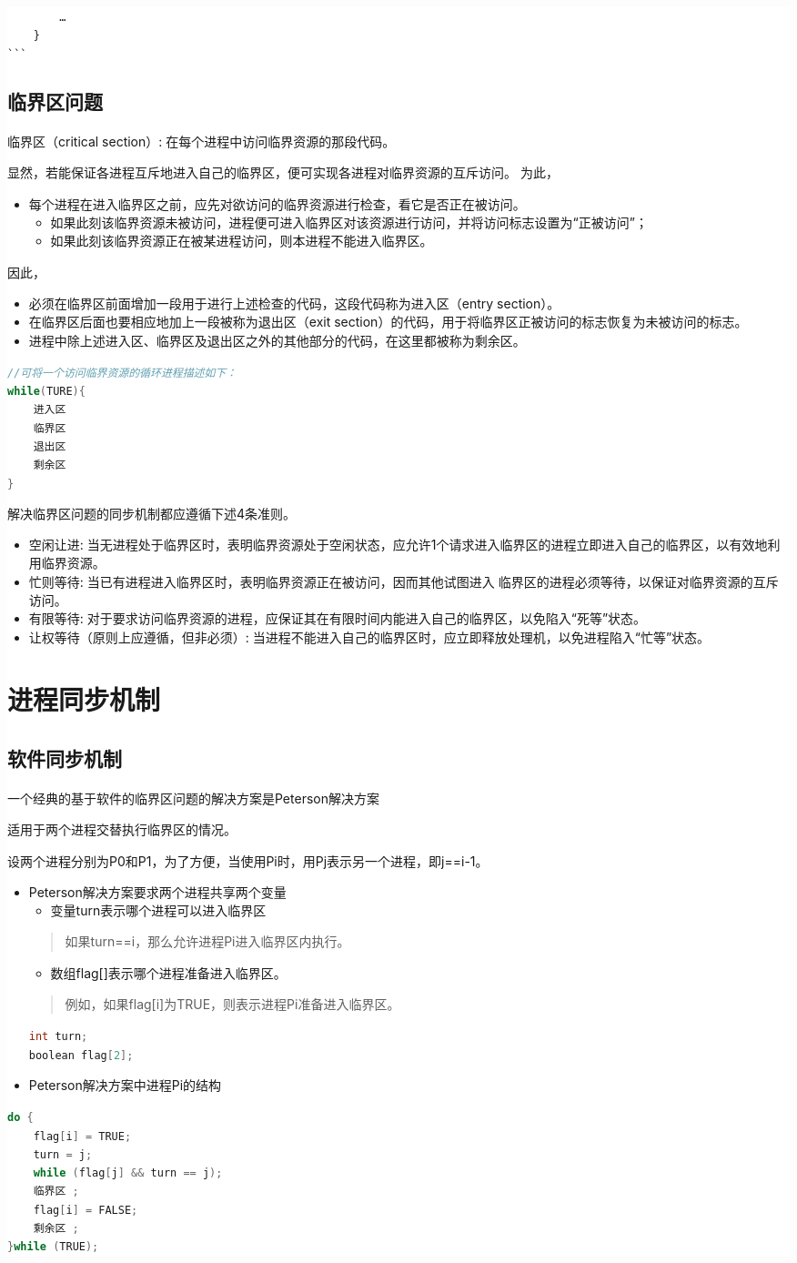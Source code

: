             …
        }
    ```

##  临界区问题

临界区（critical section）: 在每个进程中访问临界资源的那段代码。

显然，若能保证各进程互斥地进入自己的临界区，便可实现各进程对临界资源的互斥访问。
为此，
- 每个进程在进入临界区之前，应先对欲访问的临界资源进行检查，看它是否正在被访问。
    - 如果此刻该临界资源未被访问，进程便可进入临界区对该资源进行访问，并将访问标志设置为“正被访问”；
    - 如果此刻该临界资源正在被某进程访问，则本进程不能进入临界区。


因此，
- 必须在临界区前面增加一段用于进行上述检查的代码，这段代码称为进入区（entry section）。
- 在临界区后面也要相应地加上一段被称为退出区（exit section）的代码，用于将临界区正被访问的标志恢复为未被访问的标志。
- 进程中除上述进入区、临界区及退出区之外的其他部分的代码，在这里都被称为剩余区。

```c
//可将一个访问临界资源的循环进程描述如下：
while(TURE){
    进入区
    临界区 
    退出区
    剩余区 
}
```

解决临界区问题的同步机制都应遵循下述4条准则。
- 空闲让进: 当无进程处于临界区时，表明临界资源处于空闲状态，应允许1个请求进入临界区的进程立即进入自己的临界区，以有效地利用临界资源。
- 忙则等待: 当已有进程进入临界区时，表明临界资源正在被访问，因而其他试图进入
临界区的进程必须等待，以保证对临界资源的互斥访问。
- 有限等待: 对于要求访问临界资源的进程，应保证其在有限时间内能进入自己的临界区，以免陷入“死等”状态。
- 让权等待（原则上应遵循，但非必须）: 当进程不能进入自己的临界区时，应立即释放处理机，以免进程陷入“忙等”状态。


# 进程同步机制

## 软件同步机制

一个经典的基于软件的临界区问题的解决方案是Peterson解决方案

适用于两个进程交替执行临界区的情况。

设两个进程分别为P0和P1，为了方便，当使用Pi时，用Pj表示另一个进程，即j==i-1。

- Peterson解决方案要求两个进程共享两个变量
    - 变量turn表示哪个进程可以进入临界区
    > 如果turn==i，那么允许进程Pi进入临界区内执行。
    - 数组flag[]表示哪个进程准备进入临界区。
    > 例如，如果flag[i]为TRUE，则表示进程Pi准备进入临界区。
    ```c
    int turn;
    boolean flag[2];
    ```
- Peterson解决方案中进程Pi的结构
```c
do {
    flag[i] = TRUE;
    turn = j;
    while (flag[j] && turn == j);
    临界区 ;
    flag[i] = FALSE;
    剩余区 ;
}while (TRUE);
```